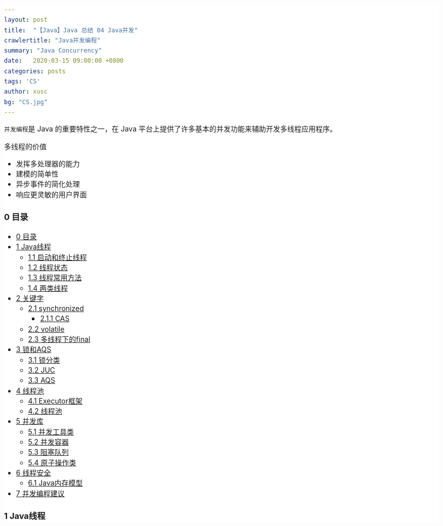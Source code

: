 ```yaml
---
layout: post
title:  "【Java】Java 总结 04 Java并发"
crawlertitle: "Java并发编程"
summary: "Java Concurrency"
date:   2020-03-15 09:00:00 +0800
categories: posts
tags: 'CS'
author: xusc
bg: "CS.jpg"
---
```


`并发编程`是 Java 的重要特性之一，在 Java 平台上提供了许多基本的并发功能来辅助开发多线程应用程序。

多线程的价值
- 发挥多处理器的能力
- 建模的简单性
- 异步事件的简化处理
- 响应更灵敏的用户界面

### 0 目录
- [0 目录](#0-%e7%9b%ae%e5%bd%95)
- [1 Java线程](#1-java%e7%ba%bf%e7%a8%8b)
  - [1.1 启动和终止线程](#11-%e5%90%af%e5%8a%a8%e5%92%8c%e7%bb%88%e6%ad%a2%e7%ba%bf%e7%a8%8b)
  - [1.2 线程状态](#12-%e7%ba%bf%e7%a8%8b%e7%8a%b6%e6%80%81)
  - [1.3 线程常用方法](#13-%e7%ba%bf%e7%a8%8b%e5%b8%b8%e7%94%a8%e6%96%b9%e6%b3%95)
  - [1.4 两类线程](#14-%e4%b8%a4%e7%b1%bb%e7%ba%bf%e7%a8%8b)
- [2 关键字](#2-%e5%85%b3%e9%94%ae%e5%ad%97)
  - [2.1 synchronized](#21-synchronized)
    - [2.1.1 CAS](#211-cas)
  - [2.2 volatile](#22-volatile)
  - [2.3 多线程下的final](#23-%e5%a4%9a%e7%ba%bf%e7%a8%8b%e4%b8%8b%e7%9a%84final)
- [3 锁和AQS](#3-%e9%94%81%e5%92%8caqs)
  - [3.1 锁分类](#31-%e9%94%81%e5%88%86%e7%b1%bb)
  - [3.2 JUC](#32-juc)
  - [3.3 AQS](#33-aqs)
- [4 线程池](#4-%e7%ba%bf%e7%a8%8b%e6%b1%a0)
  - [4.1 Executor框架](#41-executor%e6%a1%86%e6%9e%b6)
  - [4.2 线程池](#42-%e7%ba%bf%e7%a8%8b%e6%b1%a0)
- [5 并发库](#5-%e5%b9%b6%e5%8f%91%e5%ba%93)
  - [5.1 并发工具类](#51-%e5%b9%b6%e5%8f%91%e5%b7%a5%e5%85%b7%e7%b1%bb)
  - [5.2 并发容器](#52-%e5%b9%b6%e5%8f%91%e5%ae%b9%e5%99%a8)
  - [5.3 阻塞队列](#53-%e9%98%bb%e5%a1%9e%e9%98%9f%e5%88%97)
  - [5.4 原子操作类](#54-%e5%8e%9f%e5%ad%90%e6%93%8d%e4%bd%9c%e7%b1%bb)
- [6 线程安全](#6-%e7%ba%bf%e7%a8%8b%e5%ae%89%e5%85%a8)
  - [6.1 Java内存模型](#61-java%e5%86%85%e5%ad%98%e6%a8%a1%e5%9e%8b)
- [7 并发编程建议](#7-%e5%b9%b6%e5%8f%91%e7%bc%96%e7%a8%8b%e5%bb%ba%e8%ae%ae)



### 1 Java线程
